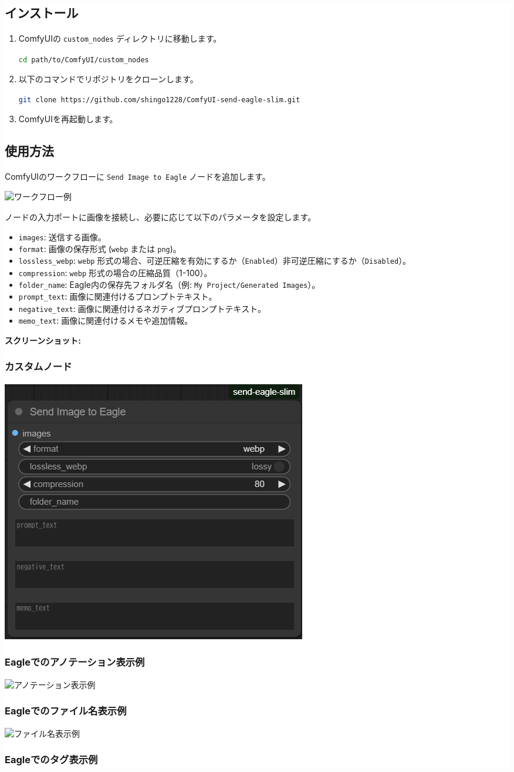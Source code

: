## インストール

1.  ComfyUIの `custom_nodes` ディレクトリに移動します。
    ```bash
    cd path/to/ComfyUI/custom_nodes
    ```
2.  以下のコマンドでリポジトリをクローンします。
    ```bash
    git clone https://github.com/shingo1228/ComfyUI-send-eagle-slim.git
    ```
3.  ComfyUIを再起動します。

## 使用方法

ComfyUIのワークフローに `Send Image to Eagle` ノードを追加します。

<img src="misc/workflow.svg" alt="ワークフロー例" style="width:800px; height:auto;">

ノードの入力ポートに画像を接続し、必要に応じて以下のパラメータを設定します。

-   `images`: 送信する画像。
-   `format`: 画像の保存形式 (`webp` または `png`)。
-   `lossless_webp`: `webp` 形式の場合、可逆圧縮を有効にするか（`Enabled`）非可逆圧縮にするか（`Disabled`）。
-   `compression`: `webp` 形式の場合の圧縮品質（1-100）。
-   `folder_name`: Eagle内の保存先フォルダ名（例: `My Project/Generated Images`）。
-   `prompt_text`: 画像に関連付けるプロンプトテキスト。
-   `negative_text`: 画像に関連付けるネガティブプロンプトテキスト。
-   `memo_text`: 画像に関連付けるメモや追加情報。

**スクリーンショット:**

### カスタムノード
![ノード](misc/sss_node_visual.jpg)
### Eagleでのアノテーション表示例
![アノテーション表示例](misc/sss_annotation.jpg)
### Eagleでのファイル名表示例
![ファイル名表示例](misc/sss_filename.jpg)
### Eagleでのタグ表示例